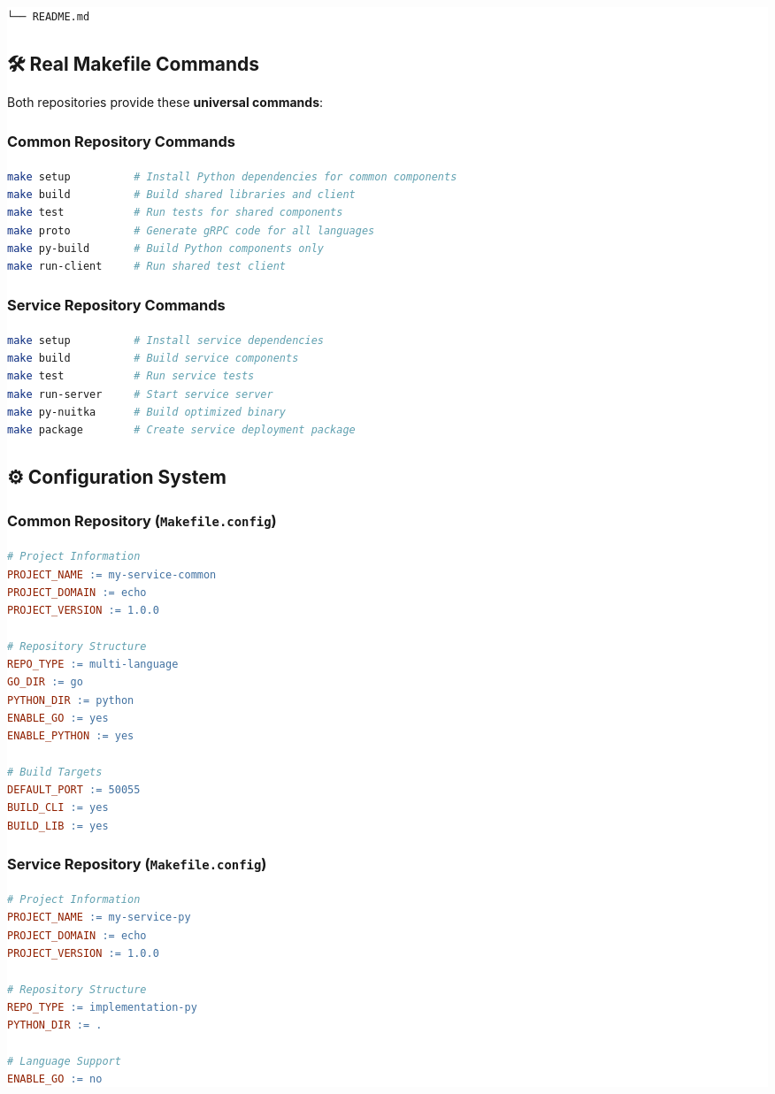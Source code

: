 ```
└── README.md
```

## 🛠️ Real Makefile Commands

Both repositories provide these **universal commands**:

### Common Repository Commands
```bash
make setup          # Install Python dependencies for common components
make build          # Build shared libraries and client
make test           # Run tests for shared components
make proto          # Generate gRPC code for all languages
make py-build       # Build Python components only
make run-client     # Run shared test client
```

### Service Repository Commands
```bash
make setup          # Install service dependencies
make build          # Build service components
make test           # Run service tests
make run-server     # Start service server
make py-nuitka      # Build optimized binary
make package        # Create service deployment package
```

## ⚙️ Configuration System

### Common Repository (`Makefile.config`)
```makefile
# Project Information
PROJECT_NAME := my-service-common
PROJECT_DOMAIN := echo
PROJECT_VERSION := 1.0.0

# Repository Structure
REPO_TYPE := multi-language
GO_DIR := go
PYTHON_DIR := python
ENABLE_GO := yes
ENABLE_PYTHON := yes

# Build Targets
DEFAULT_PORT := 50055
BUILD_CLI := yes
BUILD_LIB := yes
```

### Service Repository (`Makefile.config`)
```makefile
# Project Information
PROJECT_NAME := my-service-py
PROJECT_DOMAIN := echo
PROJECT_VERSION := 1.0.0

# Repository Structure
REPO_TYPE := implementation-py
PYTHON_DIR := .

# Language Support
ENABLE_GO := no
```